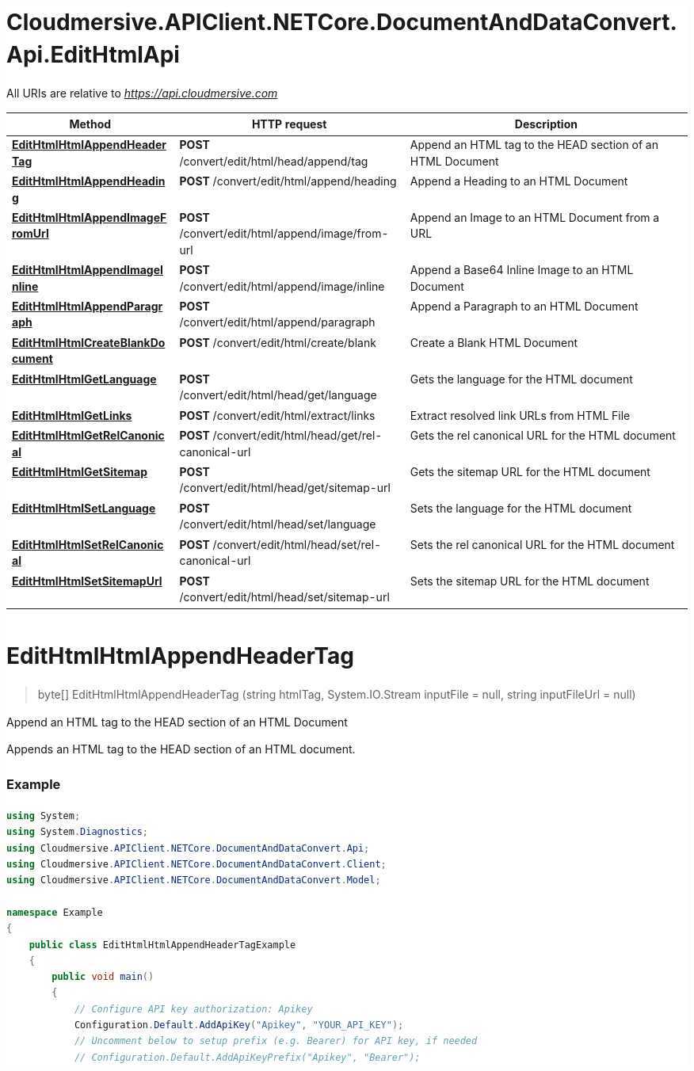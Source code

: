 # Cloudmersive.APIClient.NETCore.DocumentAndDataConvert.Api.EditHtmlApi

All URIs are relative to *https://api.cloudmersive.com*

Method | HTTP request | Description
------------- | ------------- | -------------
[**EditHtmlHtmlAppendHeaderTag**](EditHtmlApi.md#edithtmlhtmlappendheadertag) | **POST** /convert/edit/html/head/append/tag | Append an HTML tag to the HEAD section of an HTML Document
[**EditHtmlHtmlAppendHeading**](EditHtmlApi.md#edithtmlhtmlappendheading) | **POST** /convert/edit/html/append/heading | Append a Heading to an HTML Document
[**EditHtmlHtmlAppendImageFromUrl**](EditHtmlApi.md#edithtmlhtmlappendimagefromurl) | **POST** /convert/edit/html/append/image/from-url | Append an Image to an HTML Document from a URL
[**EditHtmlHtmlAppendImageInline**](EditHtmlApi.md#edithtmlhtmlappendimageinline) | **POST** /convert/edit/html/append/image/inline | Append a Base64 Inline Image to an HTML Document
[**EditHtmlHtmlAppendParagraph**](EditHtmlApi.md#edithtmlhtmlappendparagraph) | **POST** /convert/edit/html/append/paragraph | Append a Paragraph to an HTML Document
[**EditHtmlHtmlCreateBlankDocument**](EditHtmlApi.md#edithtmlhtmlcreateblankdocument) | **POST** /convert/edit/html/create/blank | Create a Blank HTML Document
[**EditHtmlHtmlGetLanguage**](EditHtmlApi.md#edithtmlhtmlgetlanguage) | **POST** /convert/edit/html/head/get/language | Gets the language for the HTML document
[**EditHtmlHtmlGetLinks**](EditHtmlApi.md#edithtmlhtmlgetlinks) | **POST** /convert/edit/html/extract/links | Extract resolved link URLs from HTML File
[**EditHtmlHtmlGetRelCanonical**](EditHtmlApi.md#edithtmlhtmlgetrelcanonical) | **POST** /convert/edit/html/head/get/rel-canonical-url | Gets the rel canonical URL for the HTML document
[**EditHtmlHtmlGetSitemap**](EditHtmlApi.md#edithtmlhtmlgetsitemap) | **POST** /convert/edit/html/head/get/sitemap-url | Gets the sitemap URL for the HTML document
[**EditHtmlHtmlSetLanguage**](EditHtmlApi.md#edithtmlhtmlsetlanguage) | **POST** /convert/edit/html/head/set/language | Sets the language for the HTML document
[**EditHtmlHtmlSetRelCanonical**](EditHtmlApi.md#edithtmlhtmlsetrelcanonical) | **POST** /convert/edit/html/head/set/rel-canonical-url | Sets the rel canonical URL for the HTML document
[**EditHtmlHtmlSetSitemapUrl**](EditHtmlApi.md#edithtmlhtmlsetsitemapurl) | **POST** /convert/edit/html/head/set/sitemap-url | Sets the sitemap URL for the HTML document


<a name="edithtmlhtmlappendheadertag"></a>
# **EditHtmlHtmlAppendHeaderTag**
> byte[] EditHtmlHtmlAppendHeaderTag (string htmlTag, System.IO.Stream inputFile = null, string inputFileUrl = null)

Append an HTML tag to the HEAD section of an HTML Document

Appends an HTML tag to the HEAD section of an HTML document.

### Example
```csharp
using System;
using System.Diagnostics;
using Cloudmersive.APIClient.NETCore.DocumentAndDataConvert.Api;
using Cloudmersive.APIClient.NETCore.DocumentAndDataConvert.Client;
using Cloudmersive.APIClient.NETCore.DocumentAndDataConvert.Model;

namespace Example
{
    public class EditHtmlHtmlAppendHeaderTagExample
    {
        public void main()
        {
            // Configure API key authorization: Apikey
            Configuration.Default.AddApiKey("Apikey", "YOUR_API_KEY");
            // Uncomment below to setup prefix (e.g. Bearer) for API key, if needed
            // Configuration.Default.AddApiKeyPrefix("Apikey", "Bearer");

```